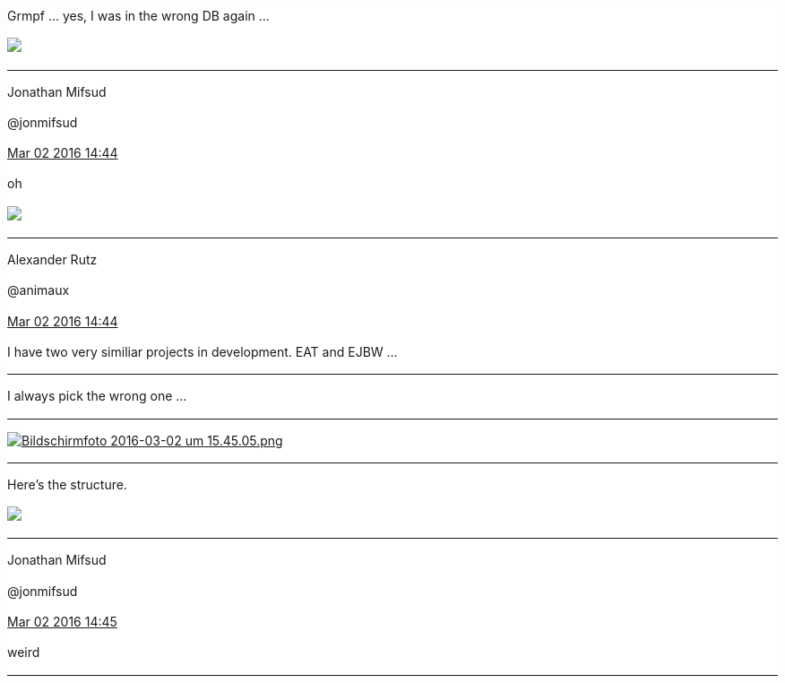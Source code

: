 Grmpf … yes, I was in the wrong DB again …

![](https://avatars1.githubusercontent.com/u/859775?v=3&s=30)

__ __

Jonathan Mifsud

@jonmifsud

[Mar 02 2016
14:44](https://gitter.im/symphonycms/symphony-2?at=56d6fc470bdb886502f6b776 ""
)

oh

![](https://avatars2.githubusercontent.com/u/446874?v=3&s=30)

__ __

Alexander Rutz

@animaux

[Mar 02 2016
14:44](https://gitter.im/symphonycms/symphony-2?at=56d6fc54f760676329baf3e8 ""
)

I have two very similiar projects in development. EAT and EJBW …

__ __

I always pick the wrong one …

__ __

[![Bildschirmfoto 2016-03-02 um
15.45.05.png](https://files.gitter.im/symphonycms/symphony-2/3bTD/thumb/Bildschirmfoto-2016-03-02-um-15.45.05.png)](https://files.gitter.im/symphonycms/symphony-2/3bTD/Bildschirmfoto-2016-03-02-um-15.45.05.png)

__ __

Here’s the structure.

![](https://avatars1.githubusercontent.com/u/859775?v=3&s=30)

__ __

Jonathan Mifsud

@jonmifsud

[Mar 02 2016
14:45](https://gitter.im/symphonycms/symphony-2?at=56d6fc9650b462292adf701d ""
)

weird

__ __
